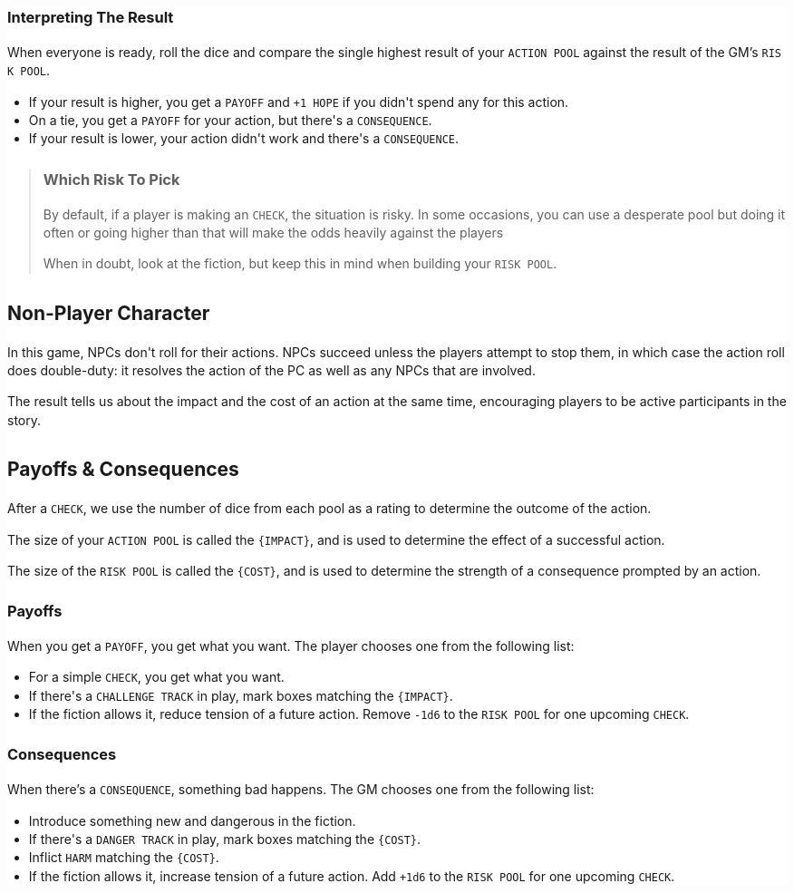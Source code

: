 ### Interpreting The Result

When everyone is ready, roll the dice and compare the single highest result of your `ACTION POOL` against the result of the GM’s `RISK POOL`.

- If your result is higher, you get a `PAYOFF` and `+1 HOPE` if you didn't spend any for this action.
- On a tie, you get a `PAYOFF` for your action, but there's a `CONSEQUENCE`.
- If your result is lower, your action didn't work and there's a `CONSEQUENCE`.

> ### Which Risk To Pick
>
> By default, if a player is making an `CHECK`, the situation is risky. In some occasions, you can use a desperate pool but doing it often or going higher than that will make the odds heavily against the players
>
> When in doubt, look at the fiction, but keep this in mind when building your `RISK POOL`.

## Non-Player Character

In this game, NPCs don't roll for their actions. NPCs succeed unless the players attempt to stop them, in which case the action roll does double-duty: it resolves the action of the PC as well as any NPCs that are involved.

The result tells us about the impact and the cost of an action at the same time, encouraging players to be active participants in the story.

## Payoffs & Consequences

After a `CHECK`, we use the number of dice from each pool as a rating to determine the outcome of the action.

The size of your `ACTION POOL` is called the `{IMPACT}`, and is used to determine the effect of a successful action.

The size of the `RISK POOL` is called the `{COST}`, and is used to determine the strength of a consequence prompted by an action.

### Payoffs

When you get a `PAYOFF`, you get what you want. The player chooses one from the following list:

- For a simple `CHECK`, you get what you want.
- If there's a `CHALLENGE TRACK` in play, mark boxes matching the `{IMPACT}`.
- If the fiction allows it, reduce tension of a future action. Remove `-1d6` to the `RISK POOL` for one upcoming `CHECK`.

### Consequences

When there’s a `CONSEQUENCE`, something bad happens. The GM chooses one from the following list:

- Introduce something new and dangerous in the fiction.
- If there's a `DANGER TRACK` in play, mark boxes matching the `{COST}`.
- Inflict `HARM` matching the `{COST}`.
- If the fiction allows it, increase tension of a future action. Add `+1d6` to the `RISK POOL` for one upcoming `CHECK`.
